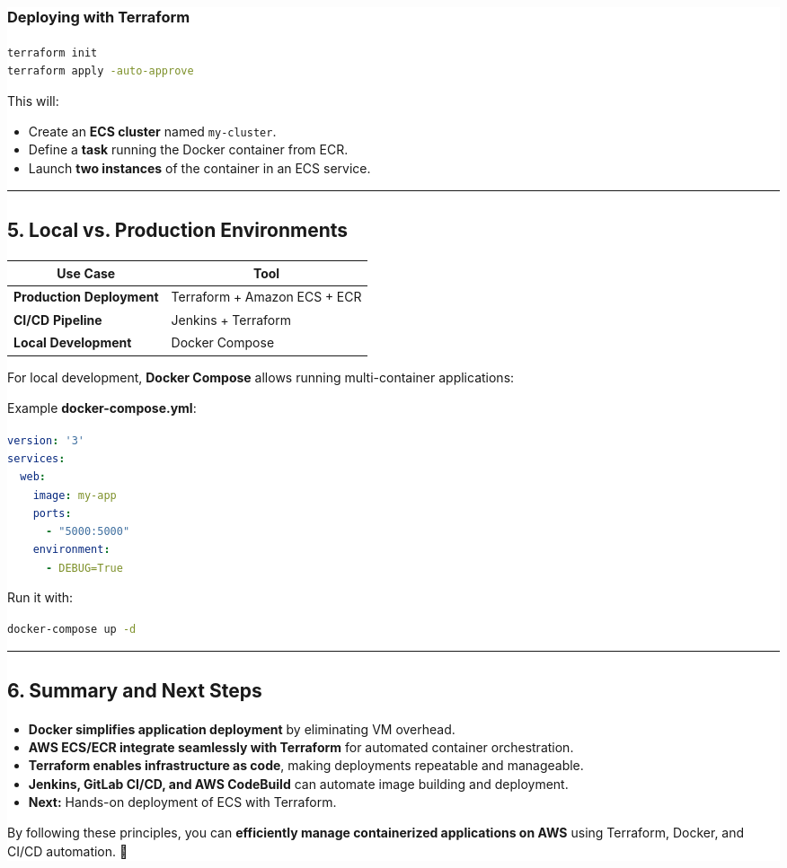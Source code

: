 ### **Deploying with Terraform**  
```sh
terraform init
terraform apply -auto-approve
```

This will:  
- Create an **ECS cluster** named `my-cluster`.  
- Define a **task** running the Docker container from ECR.  
- Launch **two instances** of the container in an ECS service.  

---

## **5. Local vs. Production Environments**  

| Use Case | Tool |
|----------|------|
| **Production Deployment** | Terraform + Amazon ECS + ECR |
| **CI/CD Pipeline** | Jenkins + Terraform |
| **Local Development** | Docker Compose |

For local development, **Docker Compose** allows running multi-container applications:

Example **docker-compose.yml**:
```yaml
version: '3'
services:
  web:
    image: my-app
    ports:
      - "5000:5000"
    environment:
      - DEBUG=True
```
Run it with:
```sh
docker-compose up -d
```

---

## **6. Summary and Next Steps**  

- **Docker simplifies application deployment** by eliminating VM overhead.  
- **AWS ECS/ECR integrate seamlessly with Terraform** for automated container orchestration.  
- **Terraform enables infrastructure as code**, making deployments repeatable and manageable.  
- **Jenkins, GitLab CI/CD, and AWS CodeBuild** can automate image building and deployment.  
- **Next:** Hands-on deployment of ECS with Terraform.  

By following these principles, you can **efficiently manage containerized applications on AWS** using Terraform, Docker, and CI/CD automation. 🚀